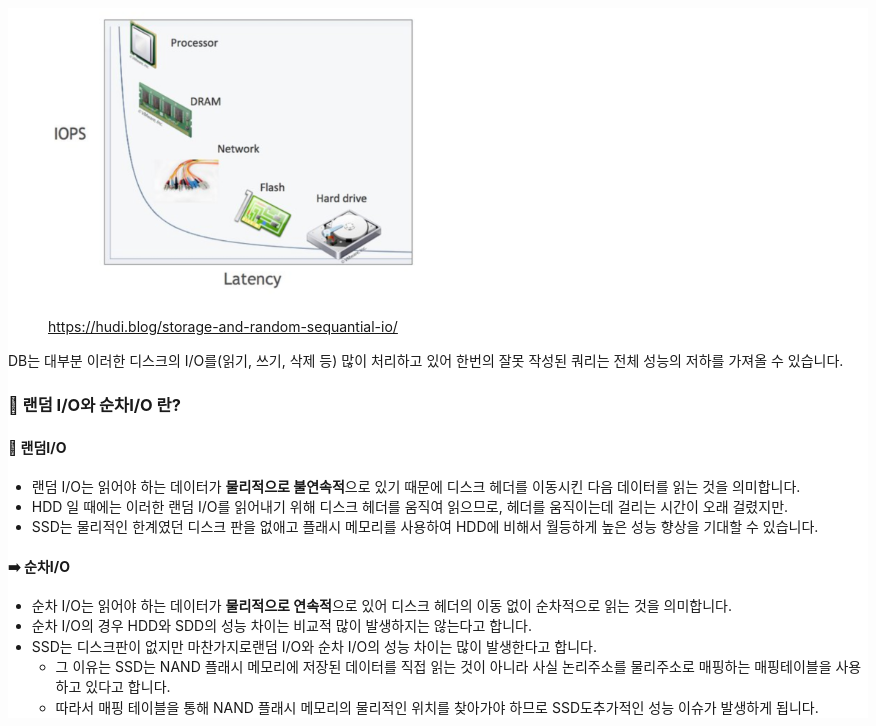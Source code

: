<figure><img src="../.gitbook/assets/image (57).png" alt="" width="375"><figcaption><p><a href="https://hudi.blog/storage-and-random-sequantial-io/">https://hudi.blog/storage-and-random-sequantial-io/</a></p></figcaption></figure>

DB는 대부분 이러한 디스크의 I/O를(읽기, 쓰기, 삭제 등) 많이 처리하고 있어 한번의 잘못 작성된  쿼리는 전체 성능의 저하를 가져올 수 있습니다.

### 🍈 랜덤 I/O와 순차I/O 란?

#### 🔀 랜덤I/O

* 랜덤 I/O는 읽어야 하는 데이터가 **물리적으로 불연속적**으로 있기 때문에 디스크 헤더를 이동시킨 다음 데이터를 읽는 것을 의미합니다.
* HDD 일 때에는 이러한 랜덤 I/O를 읽어내기 위해 디스크 헤더를 움직여 읽으므로, 헤더를 움직이는데 걸리는 시간이 오래 걸렸지만.
* SSD는 물리적인 한계였던 디스크 판을 없애고 플래시 메모리를 사용하여 HDD에 비해서 월등하게 높은 성능 향상을 기대할 수 있습니다.

#### ➡️ 순차I/O

* 순차 I/O는 읽어야 하는 데이터가 **물리적으로 연속적**으로 있어 디스크 헤더의 이동 없이 순차적으로 읽는 것을 의미합니다.
* 순차 I/O의 경우 HDD와 SDD의 성능 차이는 비교적 많이 발생하지는 않는다고 합니다.
* SSD는 디스크판이 없지만 마찬가지로랜덤 I/O와 순차 I/O의 성능 차이는 많이 발생한다고 합니다.
  * 그 이유는 SSD는 NAND 플래시 메모리에 저장된 데이터를 직접 읽는 것이 아니라 사실 논리주소를 물리주소로 매핑하는 매핑테이블을 사용하고 있다고 합니다.
  * 따라서 매핑 테이블을 통해 NAND 플래시 메모리의 물리적인 위치를 찾아가야 하므로 SSD도추가적인 성능 이슈가 발생하게 됩니다.
